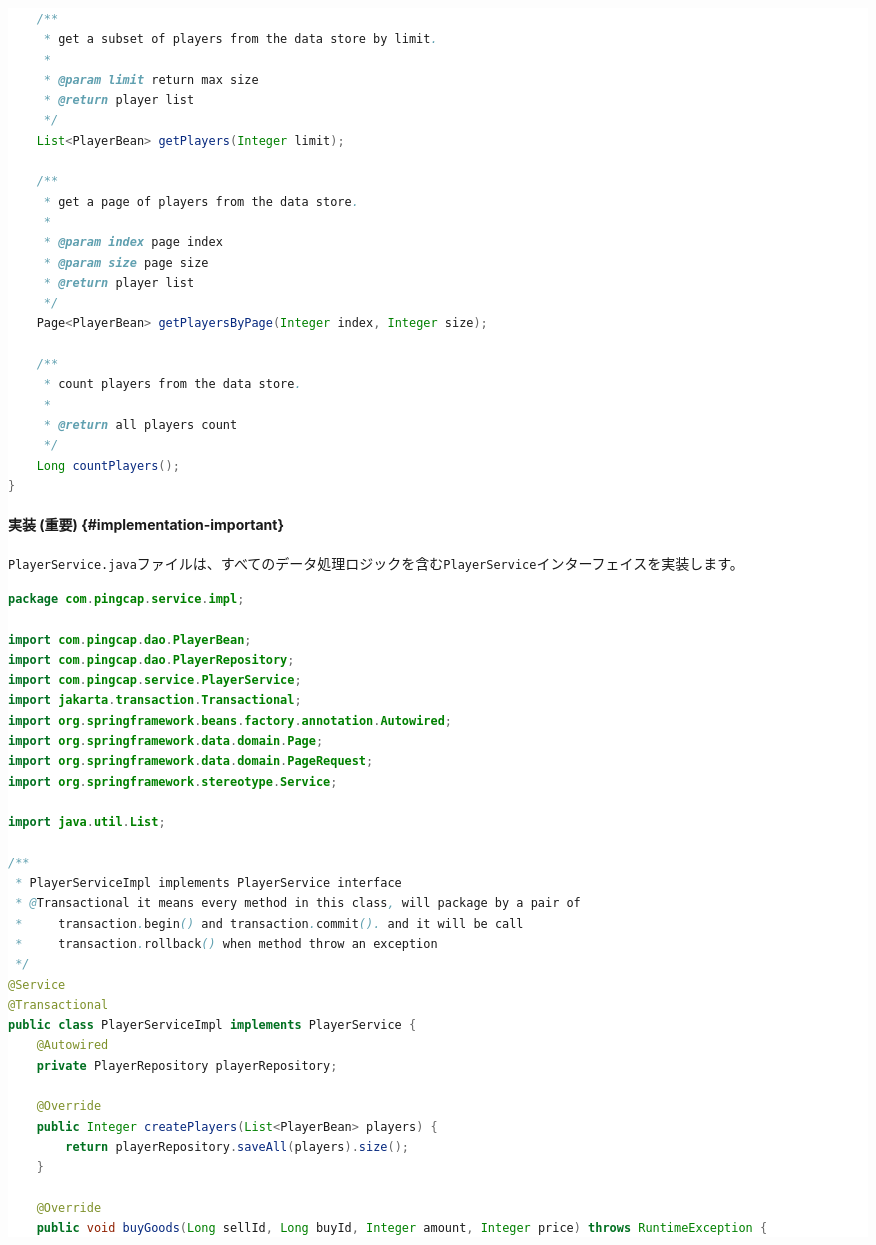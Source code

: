 ```java
    /**
     * get a subset of players from the data store by limit.
     *
     * @param limit return max size
     * @return player list
     */
    List<PlayerBean> getPlayers(Integer limit);

    /**
     * get a page of players from the data store.
     *
     * @param index page index
     * @param size page size
     * @return player list
     */
    Page<PlayerBean> getPlayersByPage(Integer index, Integer size);

    /**
     * count players from the data store.
     *
     * @return all players count
     */
    Long countPlayers();
}
```

#### 実装 (重要) {#implementation-important}

`PlayerService.java`ファイルは、すべてのデータ処理ロジックを含む`PlayerService`インターフェイスを実装します。

```java
package com.pingcap.service.impl;

import com.pingcap.dao.PlayerBean;
import com.pingcap.dao.PlayerRepository;
import com.pingcap.service.PlayerService;
import jakarta.transaction.Transactional;
import org.springframework.beans.factory.annotation.Autowired;
import org.springframework.data.domain.Page;
import org.springframework.data.domain.PageRequest;
import org.springframework.stereotype.Service;

import java.util.List;

/**
 * PlayerServiceImpl implements PlayerService interface
 * @Transactional it means every method in this class, will package by a pair of
 *     transaction.begin() and transaction.commit(). and it will be call
 *     transaction.rollback() when method throw an exception
 */
@Service
@Transactional
public class PlayerServiceImpl implements PlayerService {
    @Autowired
    private PlayerRepository playerRepository;

    @Override
    public Integer createPlayers(List<PlayerBean> players) {
        return playerRepository.saveAll(players).size();
    }

    @Override
    public void buyGoods(Long sellId, Long buyId, Integer amount, Integer price) throws RuntimeException {
```